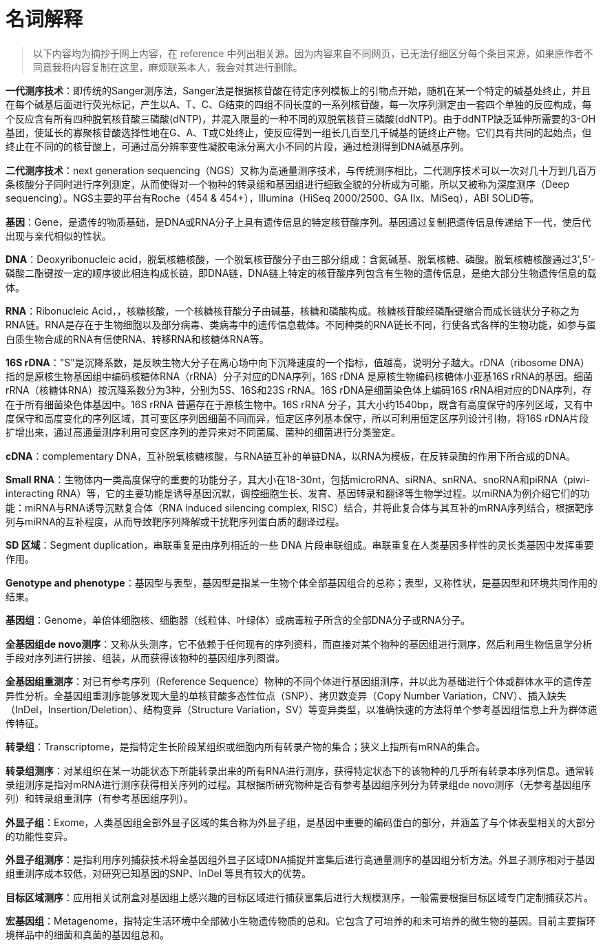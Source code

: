 # 名词解释

> 以下内容均为摘抄于网上内容，在 reference 中列出相关源。因为内容来自不同网页，已无法仔细区分每个条目来源，如果原作者不同意我将内容复制在这里，麻烦联系本人，我会对其进行删除。

**一代测序技术**：即传统的Sanger测序法，Sanger法是根据核苷酸在待定序列模板上的引物点开始，随机在某一个特定的碱基处终止，并且在每个碱基后面进行荧光标记，产生以A、T、C、G结束的四组不同长度的一系列核苷酸，每一次序列测定由一套四个单独的反应构成，每个反应含有所有四种脱氧核苷酸三磷酸(dNTP)，并混入限量的一种不同的双脱氧核苷三磷酸(ddNTP)。由于ddNTP缺乏延伸所需要的3-OH 基团，使延长的寡聚核苷酸选择性地在G、A、T或C处终止，使反应得到一组长几百至几千碱基的链终止产物。它们具有共同的起始点，但终止在不同的的核苷酸上，可通过高分辨率变性凝胶电泳分离大小不同的片段，通过检测得到DNA碱基序列。

**二代测序技术**：next generation sequencing（NGS）又称为高通量测序技术，与传统测序相比，二代测序技术可以一次对几十万到几百万条核酸分子同时进行序列测定，从而使得对一个物种的转录组和基因组进行细致全貌的分析成为可能，所以又被称为深度测序（Deep sequencing）。NGS主要的平台有Roche（454 & 454+），Illumina（HiSeq 2000/2500、GA IIx、MiSeq），ABI SOLiD等。

**基因**：Gene，是遗传的物质基础，是DNA或RNA分子上具有遗传信息的特定核苷酸序列。基因通过复制把遗传信息传递给下一代，使后代出现与亲代相似的性状。

**DNA**：Deoxyribonucleic acid，脱氧核糖核酸，一个脱氧核苷酸分子由三部分组成：含氮碱基、脱氧核糖、磷酸。脱氧核糖核酸通过3',5'-磷酸二酯键按一定的顺序彼此相连构成长链，即DNA链，DNA链上特定的核苷酸序列包含有生物的遗传信息，是绝大部分生物遗传信息的载体。

**RNA**：Ribonucleic Acid，，核糖核酸，一个核糖核苷酸分子由碱基，核糖和磷酸构成。核糖核苷酸经磷酯键缩合而成长链状分子称之为RNA链。RNA是存在于生物细胞以及部分病毒、类病毒中的遗传信息载体。不同种类的RNA链长不同，行使各式各样的生物功能，如参与蛋白质生物合成的RNA有信使RNA、转移RNA和核糖体RNA等。

**16S rDNA**："S"是沉降系数，是反映生物大分子在离心场中向下沉降速度的一个指标，值越高，说明分子越大。rDNA（ribosome DNA）指的是原核生物基因组中编码核糖体RNA（rRNA）分子对应的DNA序列，16S rDNA 是原核生物编码核糖体小亚基16S rRNA的基因。细菌rRNA（核糖体RNA）按沉降系数分为3种，分别为5S、16S和23S rRNA。16S rDNA是细菌染色体上编码16S rRNA相对应的DNA序列，存在于所有细菌染色体基因中。16S rRNA 普遍存在于原核生物中。16S rRNA 分子，其大小约1540bp，既含有高度保守的序列区域，又有中度保守和高度变化的序列区域，其可变区序列因细菌不同而异，恒定区序列基本保守，所以可利用恒定区序列设计引物，将16S rDNA片段扩增出来，通过高通量测序利用可变区序列的差异来对不同菌属、菌种的细菌进行分类鉴定。

**cDNA**：complementary DNA，互补脱氧核糖核酸，与RNA链互补的单链DNA，以RNA为模板，在反转录酶的作用下所合成的DNA。

**Small RNA**：生物体内一类高度保守的重要的功能分子，其大小在18-30nt，包括microRNA、siRNA、snRNA、snoRNA和piRNA（piwi-interacting RNA）等，它的主要功能是诱导基因沉默，调控细胞生长、发育、基因转录和翻译等生物学过程。以miRNA为例介绍它们的功能：miRNA与RNA诱导沉默复合体（RNA induced silencing complex, RISC）结合，并将此复合体与其互补的mRNA序列结合，根据靶序列与miRNA的互补程度，从而导致靶序列降解或干扰靶序列蛋白质的翻译过程。

**SD 区域**：Segment duplication，串联重复是由序列相近的一些 DNA 片段串联组成。串联重复在人类基因多样性的灵长类基因中发挥重要作用。

**Genotype and phenotype**：基因型与表型，基因型是指某一生物个体全部基因组合的总称；表型，又称性状，是基因型和环境共同作用的结果。

**基因组**：Genome，单倍体细胞核、细胞器（线粒体、叶绿体）或病毒粒子所含的全部DNA分子或RNA分子。


**全基因组de novo测序**：又称从头测序，它不依赖于任何现有的序列资料，而直接对某个物种的基因组进行测序，然后利用生物信息学分析手段对序列进行拼接、组装，从而获得该物种的基因组序列图谱。

**全基因组重测序**：对已有参考序列（Reference Sequence）物种的不同个体进行基因组测序，并以此为基础进行个体或群体水平的遗传差异性分析。全基因组重测序能够发现大量的单核苷酸多态性位点（SNP）、拷贝数变异（Copy Number Variation，CNV）、插入缺失（InDel，Insertion/Deletion）、结构变异（Structure Variation，SV）等变异类型，以准确快速的方法将单个参考基因组信息上升为群体遗传特征。

**转录组**：Transcriptome，是指特定生长阶段某组织或细胞内所有转录产物的集合；狭义上指所有mRNA的集合。

**转录组测序**：对某组织在某一功能状态下所能转录出来的所有RNA进行测序，获得特定状态下的该物种的几乎所有转录本序列信息。通常转录组测序是指对mRNA进行测序获得相关序列的过程。其根据所研究物种是否有参考基因组序列分为转录组de novo测序（无参考基因组序列）和转录组重测序（有参考基因组序列）。

**外显子组**：Exome，人类基因组全部外显子区域的集合称为外显子组，是基因中重要的编码蛋白的部分，并涵盖了与个体表型相关的大部分的功能性变异。

**外显子组测序**：是指利用序列捕获技术将全基因组外显子区域DNA捕捉并富集后进行高通量测序的基因组分析方法。外显子测序相对于基因组重测序成本较低，对研究已知基因的SNP、InDel 等具有较大的优势。

**目标区域测序**：应用相关试剂盒对基因组上感兴趣的目标区域进行捕获富集后进行大规模测序，一般需要根据目标区域专门定制捕获芯片。

**宏基因组**：Metagenome，指特定生活环境中全部微小生物遗传物质的总和。它包含了可培养的和未可培养的微生物的基因。目前主要指环境样品中的细菌和真菌的基因组总和。
